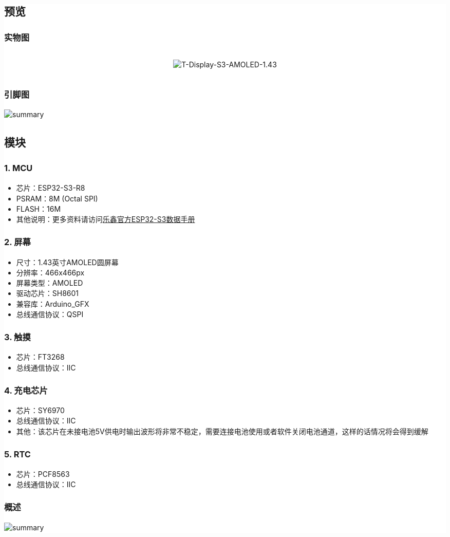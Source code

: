 ## 预览

### 实物图

<div style="width:100%; display:flex;justify-content: center;">

![T-Display-S3-AMOLED-1.43](./assets/T-Display-S3-AMOLED-1.43-2.jpg)

</div>

### 引脚图 

<img src="./assets/T-Display-S3-AMOLED-1.43-zh.jpg" alt="summary" width=100%>

## 模块

### 1. MCU

* 芯片：ESP32-S3-R8
* PSRAM：8M (Octal SPI) 
* FLASH：16M
* 其他说明：更多资料请访问[乐鑫官方ESP32-S3数据手册](https://www.espressif.com.cn/sites/default/files/documentation/esp32-s3_datasheet_en.pdf)

### 2. 屏幕

* 尺寸：1.43英寸AMOLED圆屏幕
* 分辨率：466x466px
* 屏幕类型：AMOLED
* 驱动芯片：SH8601
* 兼容库：Arduino_GFX
* 总线通信协议：QSPI

### 3. 触摸

* 芯片：FT3268
* 总线通信协议：IIC

### 4. 充电芯片

* 芯片：SY6970
* 总线通信协议：IIC
* 其他：该芯片在未接电池5V供电时输出波形将非常不稳定，需要连接电池使用或者软件关闭电池通道，这样的话情况将会得到缓解

### 5. RTC

* 芯片：PCF8563
* 总线通信协议：IIC

### 概述
<img src="./assets/T-Display-S3-AMOLED-1.43-info-zh.jpg" alt="summary" width=80%>
